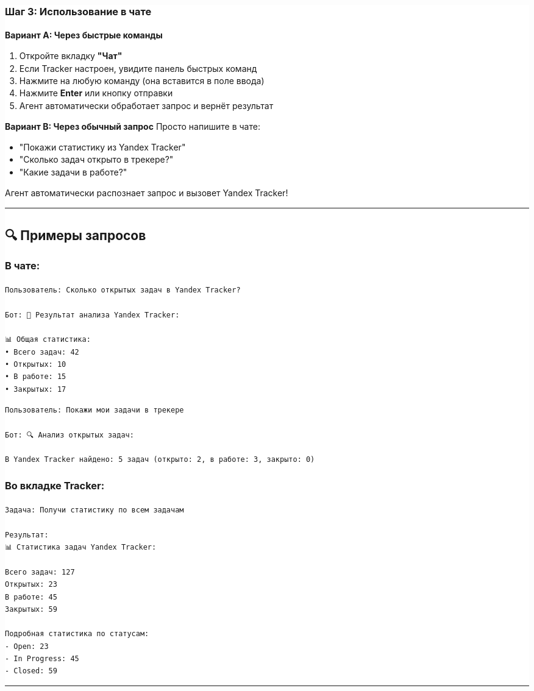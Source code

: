 ### Шаг 3: Использование в чате

**Вариант A: Через быстрые команды**
1. Откройте вкладку **"Чат"**
2. Если Tracker настроен, увидите панель быстрых команд
3. Нажмите на любую команду (она вставится в поле ввода)
4. Нажмите **Enter** или кнопку отправки
5. Агент автоматически обработает запрос и вернёт результат

**Вариант B: Через обычный запрос**
Просто напишите в чате:
- "Покажи статистику из Yandex Tracker"
- "Сколько задач открыто в трекере?"
- "Какие задачи в работе?"

Агент автоматически распознает запрос и вызовет Yandex Tracker!

---

## 🔍 Примеры запросов

### В чате:

```
Пользователь: Сколько открытых задач в Yandex Tracker?

Бот: 🎯 Результат анализа Yandex Tracker:

📊 Общая статистика:
• Всего задач: 42
• Открытых: 10
• В работе: 15
• Закрытых: 17
```

```
Пользователь: Покажи мои задачи в трекере

Бот: 🔍 Анализ открытых задач:

В Yandex Tracker найдено: 5 задач (открыто: 2, в работе: 3, закрыто: 0)
```

### Во вкладке Tracker:

```
Задача: Получи статистику по всем задачам

Результат:
📊 Статистика задач Yandex Tracker:

Всего задач: 127
Открытых: 23
В работе: 45
Закрытых: 59

Подробная статистика по статусам:
- Open: 23
- In Progress: 45
- Closed: 59
```

---